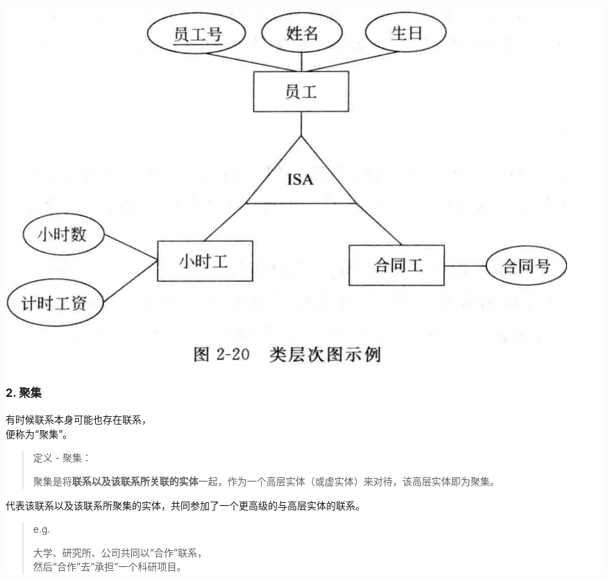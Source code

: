 ![类层次图示](images/2_1-Conceptual_Data_Model-1--03-24_10-33-46.png)

### 2. 聚集

有时候联系本身可能也存在联系，  
便称为“聚集”。

> 定义 - 聚集：
>
> 聚集是将**联系以及该联系所关联的实体**一起，作为一个高层实体（或虚实体）来对待，该高层实体即为聚集。

代表该联系以及该联系所聚集的实体，共同参加了一个更高级的与高层实体的联系。

> e.g.
>
> 大学、研究所、公司共同以“合作”联系，  
> 然后“合作”去“承担”一个科研项目。
